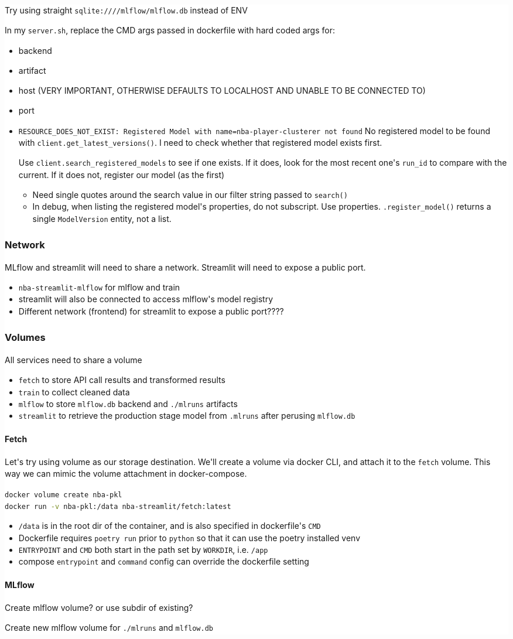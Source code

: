   Try using straight `sqlite:////mlflow/mlflow.db` instead of ENV

  In my `server.sh`, replace the CMD args passed in dockerfile with hard coded args for:

  - backend
  - artifact
  - host (VERY IMPORTANT, OTHERWISE DEFAULTS TO LOCALHOST AND UNABLE TO BE CONNECTED TO)
  - port

- `RESOURCE_DOES_NOT_EXIST: Registered Model with name=nba-player-clusterer not found`
  No registered model to be found with `client.get_latest_versions()`. I need to check whether that registered model exists first.

  Use `client.search_registered_models` to see if one exists. If it does, look for the most recent one's `run_id` to compare with the current. If it does not, register our model (as the first)

  - Need single quotes around the search value in our filter string passed to `search()`
  - In debug, when listing the registered model's properties, do not subscript. Use properties. `.register_model()` returns a single `ModelVersion` entity, not a list.

### Network

MLflow and streamlit will need to share a network. Streamlit will need to expose a public port.

- `nba-streamlit-mlflow` for mlflow and train
- streamlit will also be connected to access mlflow's model registry
- Different network (frontend) for streamlit to expose a public port????

### Volumes

All services need to share a volume

- `fetch` to store API call results and transformed results
- `train` to collect cleaned data
- `mlflow` to store `mlflow.db` backend and `./mlruns` artifacts
- `streamlit` to retrieve the production stage model from `.mlruns` after perusing `mlflow.db`

#### Fetch

Let's try using volume as our storage destination. We'll create a volume via docker CLI, and attach it to the `fetch` volume. This way we can mimic the volume attachment in docker-compose.

```bash
docker volume create nba-pkl
docker run -v nba-pkl:/data nba-streamlit/fetch:latest
```

- `/data` is in the root dir of the container, and is also specified in dockerfile's `CMD`
- Dockerfile requires `poetry run` prior to `python` so that it can use the poetry installed venv
- `ENTRYPOINT` and `CMD` both start in the path set by `WORKDIR`, i.e. `/app`
- compose `entrypoint` and `command` config can override the dockerfile setting

#### MLflow

Create mlflow volume? or use subdir of existing?

Create new mlflow volume for `./mlruns` and `mlflow.db`
